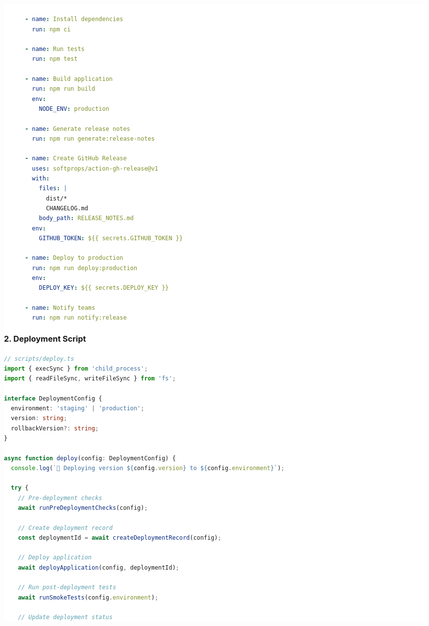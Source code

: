 ```yaml
      
      - name: Install dependencies
        run: npm ci
      
      - name: Run tests
        run: npm test
      
      - name: Build application
        run: npm run build
        env:
          NODE_ENV: production
      
      - name: Generate release notes
        run: npm run generate:release-notes
      
      - name: Create GitHub Release
        uses: softprops/action-gh-release@v1
        with:
          files: |
            dist/*
            CHANGELOG.md
          body_path: RELEASE_NOTES.md
        env:
          GITHUB_TOKEN: ${{ secrets.GITHUB_TOKEN }}
      
      - name: Deploy to production
        run: npm run deploy:production
        env:
          DEPLOY_KEY: ${{ secrets.DEPLOY_KEY }}
      
      - name: Notify teams
        run: npm run notify:release
```

### 2. Deployment Script
```typescript
// scripts/deploy.ts
import { execSync } from 'child_process';
import { readFileSync, writeFileSync } from 'fs';

interface DeploymentConfig {
  environment: 'staging' | 'production';
  version: string;
  rollbackVersion?: string;
}

async function deploy(config: DeploymentConfig) {
  console.log(`🚀 Deploying version ${config.version} to ${config.environment}`);
  
  try {
    // Pre-deployment checks
    await runPreDeploymentChecks(config);
    
    // Create deployment record
    const deploymentId = await createDeploymentRecord(config);
    
    // Deploy application
    await deployApplication(config, deploymentId);
    
    // Run post-deployment tests
    await runSmokeTests(config.environment);
    
    // Update deployment status
```